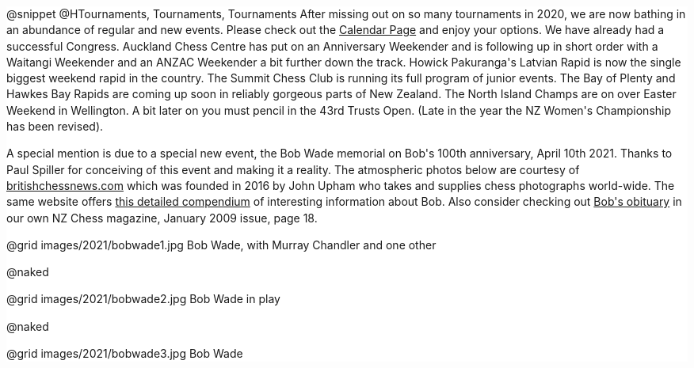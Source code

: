 @snippet
@HTournaments, Tournaments, Tournaments
After missing out on so many tournaments in 2020, we are now bathing in an abundance of regular and new events.
Please check out the <a href="calendar.html">Calendar Page</a> and enjoy your options. We have already had a
successful Congress. Auckland Chess Centre has put on an Anniversary Weekender and is following up in short
order with a Waitangi Weekender and an ANZAC Weekender a bit further down the track. Howick Pakuranga's Latvian
Rapid is now the single biggest weekend rapid in the country. The Summit Chess Club is
running its full program of junior events. The Bay of Plenty and Hawkes Bay Rapids are coming up soon in reliably
gorgeous parts of New Zealand. The North Island Champs are on over Easter Weekend in Wellington. A bit later on
you must pencil in the 43rd Trusts Open. (Late in the year the NZ Women's Championship has been revised).
</p><p>
A special mention is due to a special new event, the Bob Wade memorial
on Bob's 100th anniversary, April 10th 2021. Thanks to Paul Spiller for conceiving of this event and making it a
reality.
The atmospheric photos below are courtesy of <a href="https://britishchessnews.com">britishchessnews.com</a> which
was founded in 2016 by John Upham who takes and supplies chess photographs world-wide. The same website offers
<a href="https://britishchessnews.com/2020/11/29/remembering-im-robert-wade-obe-10-iv-1921-29-xi-2008/">this detailed compendium</a>
of interesting information about Bob. Also consider checking out <a href="nzchessmag/pdfs/2009-01.pdf">Bob's obituary</a>
in our own NZ Chess magazine, January 2009 issue, page 18.

@grid
images/2021/bobwade1.jpg
Bob Wade, with Murray Chandler and one other
&nbsp;

@naked
&nbsp;
&nbsp;

@grid
images/2021/bobwade2.jpg
Bob Wade in play
&nbsp;

@naked
&nbsp;
&nbsp;

@grid
images/2021/bobwade3.jpg
Bob Wade
&nbsp;
